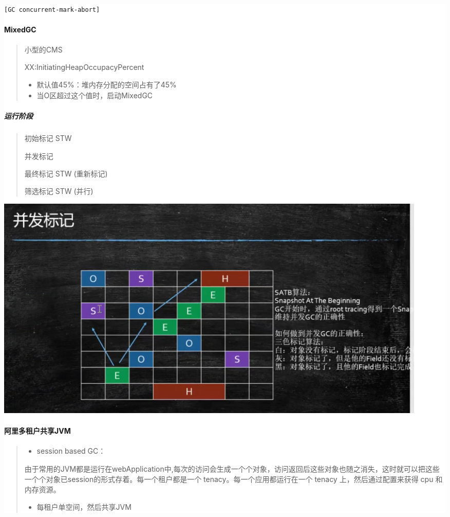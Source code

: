 ```shell
[GC concurrent-mark-abort]
```





#### MixedGC

> 小型的CMS
>
> XX:InitiatingHeapOccupacyPercent
>
> * 默认值45%：堆内存分配的空间占有了45%
> * 当O区超过这个值时，启动MixedGC

##### 运行阶段

> 初始标记 STW
>
> 并发标记
>
> 最终标记 STW (重新标记)
>
> 筛选标记 STW (并行)



![1578895611598](image/1578895611598.png)



#### 阿里多租户共享JVM

>  * session based GC：
>
>  ​        由于常用的JVM都是运行在webApplication中,每次的访问会生成一个个对象，访问返回后这些对象也随之消失，这时就可以把这些一个个对象已session的形式存着。每一个租户都是一个 tenacy。每一个应用都运行在一个 tenacy 上，然后通过配置来获得 cpu 和内存资源。
>
>  * 每租户单空间，然后共享JVM

